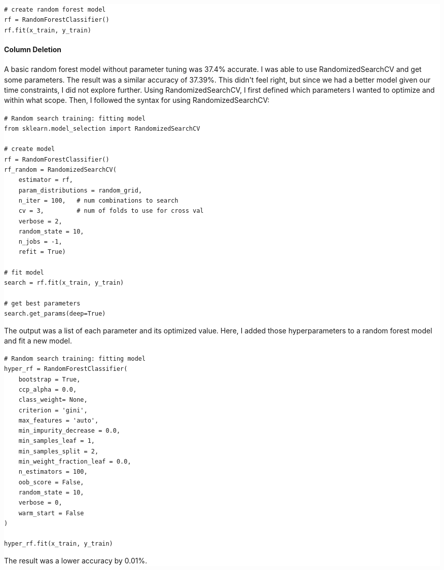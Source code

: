 ```
# create random forest model
rf = RandomForestClassifier()
rf.fit(x_train, y_train)
```
#### Column Deletion
A basic random forest model without parameter tuning was 37.4% accurate. I was able to use RandomizedSearchCV and get some parameters. The result was a similar accuracy of 37.39%. This didn't feel right, but since we had a better model given our time constraints, I did not explore further. Using RandomizedSearchCV, I first defined which parameters I wanted to optimize and within what scope. Then, I followed the syntax for using RandomizedSearchCV:
```
# Random search training: fitting model
from sklearn.model_selection import RandomizedSearchCV

# create model
rf = RandomForestClassifier()
rf_random = RandomizedSearchCV(
    estimator = rf,
    param_distributions = random_grid,
    n_iter = 100,   # num combinations to search
    cv = 3,         # num of folds to use for cross val
    verbose = 2,
    random_state = 10,
    n_jobs = -1,
    refit = True)

# fit model
search = rf.fit(x_train, y_train)

# get best parameters
search.get_params(deep=True)

```
The output was a list of each parameter and its optimized value. Here, I added those hyperparameters to a random forest model and fit a new model.
```
# Random search training: fitting model
hyper_rf = RandomForestClassifier(
    bootstrap = True,
    ccp_alpha = 0.0,
    class_weight= None,
    criterion = 'gini',
    max_features = 'auto',
    min_impurity_decrease = 0.0,
    min_samples_leaf = 1,
    min_samples_split = 2,
    min_weight_fraction_leaf = 0.0,
    n_estimators = 100,
    oob_score = False,
    random_state = 10,
    verbose = 0,
    warm_start = False
)

hyper_rf.fit(x_train, y_train)
```
The result was a lower accuracy by 0.01%.
